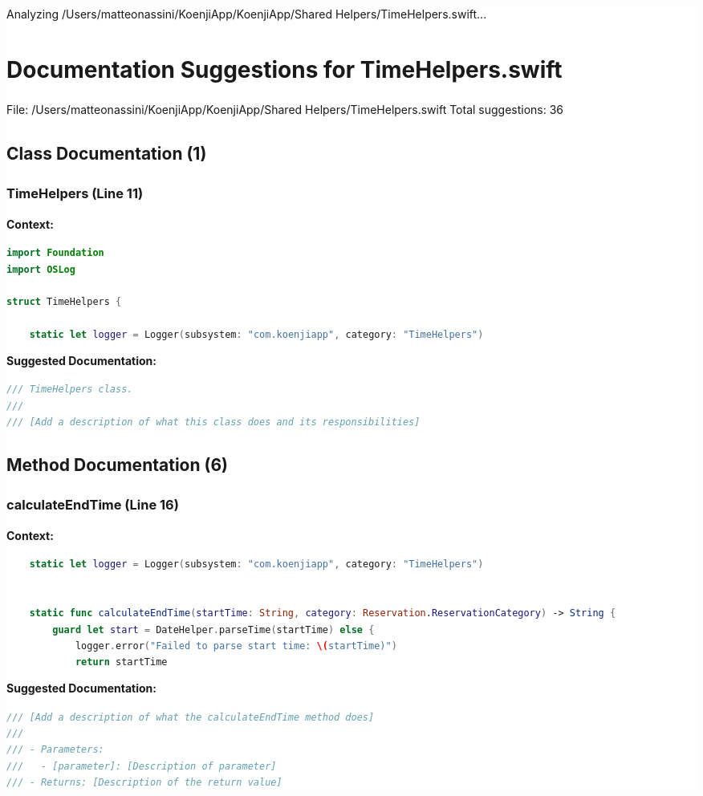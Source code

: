 Analyzing /Users/matteonassini/KoenjiApp/KoenjiApp/Shared Helpers/TimeHelpers.swift...
# Documentation Suggestions for TimeHelpers.swift

File: /Users/matteonassini/KoenjiApp/KoenjiApp/Shared Helpers/TimeHelpers.swift
Total suggestions: 36

## Class Documentation (1)

### TimeHelpers (Line 11)

**Context:**

```swift
import Foundation
import OSLog

struct TimeHelpers {
    
    static let logger = Logger(subsystem: "com.koenjiapp", category: "TimeHelpers")

```

**Suggested Documentation:**

```swift
/// TimeHelpers class.
///
/// [Add a description of what this class does and its responsibilities]
```

## Method Documentation (6)

### calculateEndTime (Line 16)

**Context:**

```swift
    static let logger = Logger(subsystem: "com.koenjiapp", category: "TimeHelpers")


    static func calculateEndTime(startTime: String, category: Reservation.ReservationCategory) -> String {
        guard let start = DateHelper.parseTime(startTime) else {
            logger.error("Failed to parse start time: \(startTime)")
            return startTime
```

**Suggested Documentation:**

```swift
/// [Add a description of what the calculateEndTime method does]
///
/// - Parameters:
///   - [parameter]: [Description of parameter]
/// - Returns: [Description of the return value]
```
